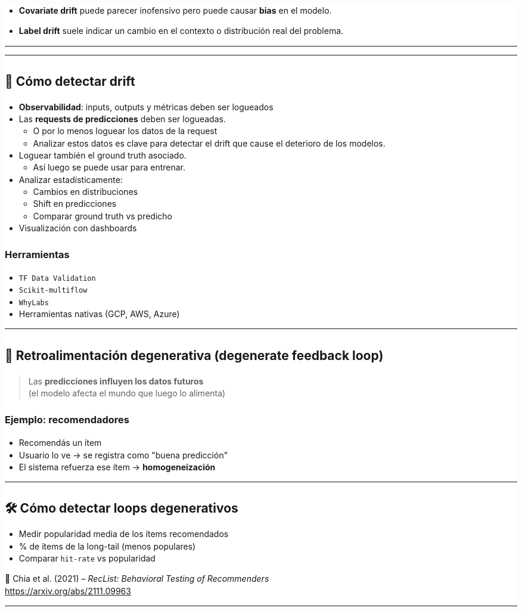 - **Covariate drift** puede parecer inofensivo pero puede causar **bias** en el modelo.

- **Label drift** suele indicar un cambio en el contexto o distribución real del problema.

---

---

## 🧪 Cómo detectar drift

- **Observabilidad**: inputs, outputs y métricas deben ser logueados
- Las **requests de predicciones** deben ser logueadas.
	- O por lo menos loguear los datos de la request
	- Analizar estos datos es clave para detectar el drift que cause el deterioro de los modelos. 
- Loguear también el ground truth asociado.
	- Así luego se puede usar para entrenar.
- Analizar estadísticamente:
  - Cambios en distribuciones
  - Shift en predicciones
  - Comparar ground truth vs predicho
- Visualización con dashboards

### Herramientas

- `TF Data Validation`
- `Scikit-multiflow`
- `WhyLabs`
- Herramientas nativas (GCP, AWS, Azure)

---

## 🔁 Retroalimentación degenerativa (degenerate feedback loop)

> Las **predicciones influyen los datos futuros**  
> (el modelo afecta el mundo que luego lo alimenta)

### Ejemplo: recomendadores

- Recomendás un ítem
- Usuario lo ve → se registra como "buena predicción"
- El sistema refuerza ese ítem → **homogeneización**

---

## 🛠️ Cómo detectar loops degenerativos

- Medir popularidad media de los ítems recomendados
- % de ítems de la long-tail (menos populares)
- Comparar `hit-rate` vs popularidad

📄 Chia et al. (2021) – *RecList: Behavioral Testing of Recommenders*  
https://arxiv.org/abs/2111.09963

---